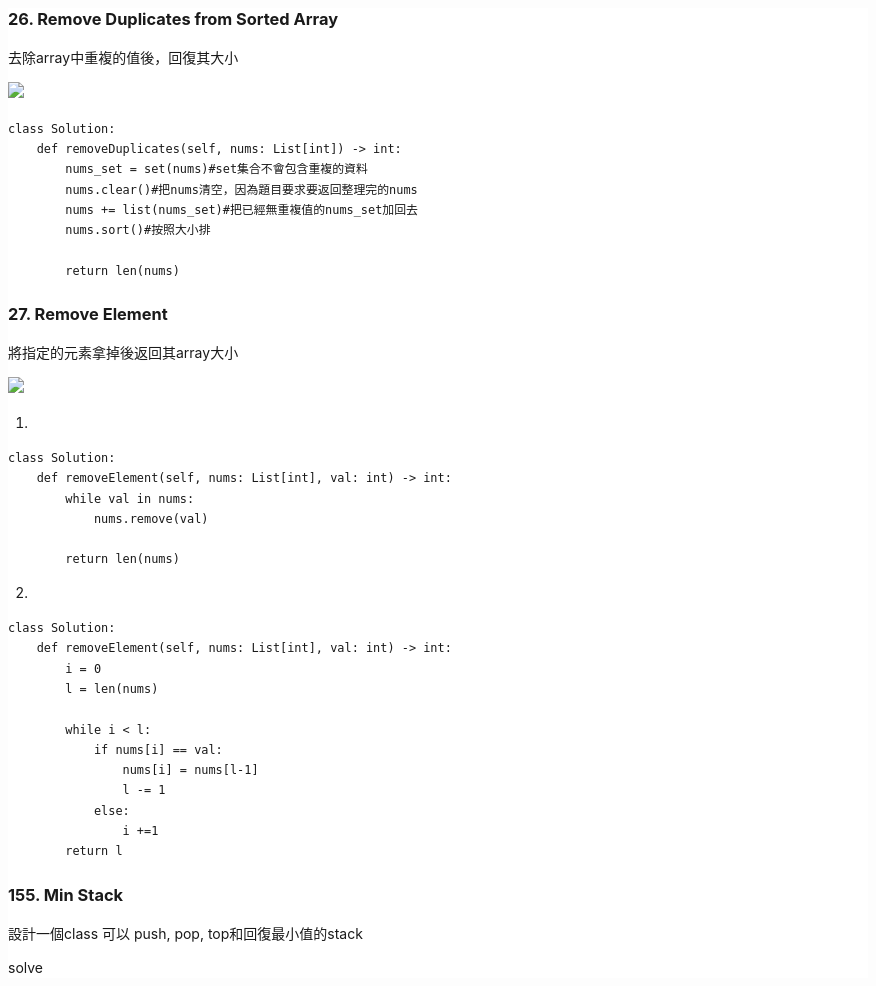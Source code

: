 
### 26. Remove Duplicates from Sorted Array
去除array中重複的值後，回復其大小

![](https://i.imgur.com/5B2n3pF.png)

```bash=
class Solution:
    def removeDuplicates(self, nums: List[int]) -> int:
        nums_set = set(nums)#set集合不會包含重複的資料
        nums.clear()#把nums清空，因為題目要求要返回整理完的nums
        nums += list(nums_set)#把已經無重複值的nums_set加回去
        nums.sort()#按照大小排
        
        return len(nums)    
```


### 27. Remove Element
將指定的元素拿掉後返回其array大小

![](https://i.imgur.com/5lMbbeK.png)

1.
```bash=
class Solution:
    def removeElement(self, nums: List[int], val: int) -> int:
        while val in nums:
            nums.remove(val)
            
        return len(nums)
```

2.
```bash=
class Solution:
    def removeElement(self, nums: List[int], val: int) -> int:
        i = 0
        l = len(nums)
        
        while i < l:
            if nums[i] == val:
                nums[i] = nums[l-1]
                l -= 1
            else:
                i +=1
        return l
```

### 155. Min Stack
設計一個class 可以 push, pop, top和回復最小值的stack

solve
